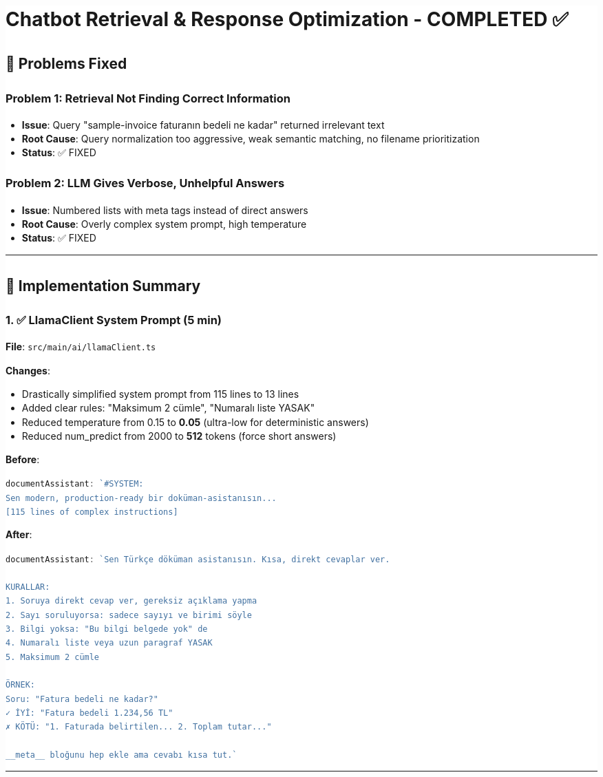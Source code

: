 # Chatbot Retrieval & Response Optimization - COMPLETED ✅

## 🎯 Problems Fixed

### Problem 1: Retrieval Not Finding Correct Information
- **Issue**: Query "sample-invoice faturanın bedeli ne kadar" returned irrelevant text
- **Root Cause**: Query normalization too aggressive, weak semantic matching, no filename prioritization
- **Status**: ✅ FIXED

### Problem 2: LLM Gives Verbose, Unhelpful Answers  
- **Issue**: Numbered lists with meta tags instead of direct answers
- **Root Cause**: Overly complex system prompt, high temperature
- **Status**: ✅ FIXED

---

## 🔧 Implementation Summary

### 1. ✅ LlamaClient System Prompt (5 min)
**File**: `src/main/ai/llamaClient.ts`

**Changes**:
- Drastically simplified system prompt from 115 lines to 13 lines
- Added clear rules: "Maksimum 2 cümle", "Numaralı liste YASAK"
- Reduced temperature from 0.15 to **0.05** (ultra-low for deterministic answers)
- Reduced num_predict from 2000 to **512** tokens (force short answers)

**Before**:
```typescript
documentAssistant: `#SYSTEM:
Sen modern, production-ready bir doküman-asistanısın...
[115 lines of complex instructions]
```

**After**:
```typescript
documentAssistant: `Sen Türkçe döküman asistanısın. Kısa, direkt cevaplar ver.

KURALLAR:
1. Soruya direkt cevap ver, gereksiz açıklama yapma
2. Sayı soruluyorsa: sadece sayıyı ve birimi söyle
3. Bilgi yoksa: "Bu bilgi belgede yok" de
4. Numaralı liste veya uzun paragraf YASAK
5. Maksimum 2 cümle

ÖRNEK:
Soru: "Fatura bedeli ne kadar?"
✓ İYİ: "Fatura bedeli 1.234,56 TL"
✗ KÖTÜ: "1. Faturada belirtilen... 2. Toplam tutar..."

__meta__ bloğunu hep ekle ama cevabı kısa tut.`
```

---